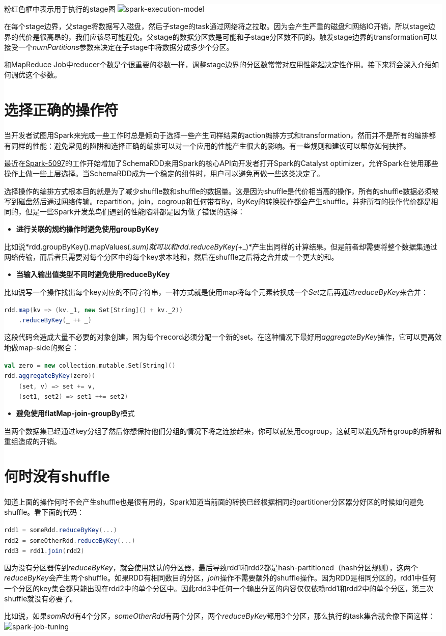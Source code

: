 粉红色框中表示用于执行的stage图
![spark-execution-model](/figures/tune-spark-job-1/spark-tuning-f3.png)

在每个stage边界，父stage将数据写入磁盘，然后子stage的task通过网络将之拉取。因为会产生严重的磁盘和网络IO开销，所以stage边界的代价是很高昂的，我们应该尽可能避免。父stage的数据分区数是可能和子stage分区数不同的。触发stage边界的transformation可以接受一个*numPartitions*参数来决定在子stage中将数据分成多少个分区。

和MapReduce Job中reducer个数是个很重要的参数一样，调整stage边界的分区数常常对应用性能起决定性作用。接下来将会深入介绍如何调优这个参数。

# 选择正确的操作符
当开发者试图用Spark来完成一些工作时总是倾向于选择一些产生同样结果的action编排方式和transformation，然而并不是所有的编排都有同样的性能：避免常见的陷阱和选择正确的编排可以对一个应用的性能产生很大的影响。有一些规则和建议可以帮你如何抉择。

最近在[Spark-5097](https://issues.apache.org/jira/browse/SPARK-5097)的工作开始增加了SchemaRDD来用Spark的核心API向开发者打开Spark的Catalyst optimizer，允许Spark在使用那些操作上做一些上层选择。当SchemaRDD成为一个稳定的组件时，用户可以避免再做一些这类决定了。

选择操作的编排方式根本目的就是为了减少shuffle数和shuffle的数据量。这是因为shuffle是代价相当高的操作，所有的shuffle数据必须被写到磁盘然后通过网络传输。repartition，join，cogroup和任何带有By，ByKey的转换操作都会产生shuffle。并非所有的操作代价都是相同的，但是一些Spark开发菜鸟们遇到的性能陷阱都是因为做了错误的选择：

- **进行关联的规约操作时避免使用groupByKey**

比如说*rdd.groupByKey().mapValues(_.sum)*就可以和*rdd.reduceByKey(_+_)*产生出同样的计算结果。但是前者却需要将整个数据集通过网络传输，而后者只需要对每个分区中的每个key求本地和，然后在shuffle之后将之合并成一个更大的和。
- **当输入输出值类型不同时避免使用reduceByKey**

比如说写一个操作找出每个key对应的不同字符串，一种方式就是使用map将每个元素转换成一个*Set*之后再通过*reduceByKey*来合并：
```scala
rdd.map(kv => (kv._1, new Set[String]() + kv._2))
    .reduceByKey(_ ++ _)
```
这段代码会造成大量不必要的对象创建，因为每个record必须分配一个新的set。在这种情况下最好用*aggregateByKey*操作，它可以更高效地做map-side的聚合：
```scala
val zero = new collection.mutable.Set[String]()
rdd.aggregateByKey(zero)(
    (set, v) => set += v,
    (set1, set2) => set1 ++= set2)
```

- **避免使用flatMap-join-groupBy**模式

当两个数据集已经通过key分组了然后你想保持他们分组的情况下将之连接起来，你可以就使用cogroup，这就可以避免所有group的拆解和重组造成的开销。

# 何时没有shuffle
知道上面的操作何时不会产生shuffle也是很有用的，Spark知道当前面的转换已经根据相同的partitioner分区器分好区的时候如何避免shuffle。看下面的代码：
```scala
rdd1 = someRdd.reduceByKey(...)
rdd2 = someOtherRdd.reduceByKey(...)
rdd3 = rdd1.join(rdd2)
```
因为没有分区器传到*reduceByKey*，就会使用默认的分区器，最后导致rdd1和rdd2都是hash-partitioned（hash分区规则），这两个*reduceByKey*会产生两个shuffle。如果RDD有相同数目的分区，*join*操作不需要额外的shuffle操作。因为RDD是相同分区的，rdd1中任何一个分区的key集合都只能出现在rdd2中的单个分区中。因此rdd3中任何一个输出分区的内容仅仅依赖rdd1和rdd2中的单个分区，第三次shuffle就没有必要了。

比如说，如果*somRdd*有4个分区，*someOtherRdd*有两个分区，两个*reduceByKey*都用3个分区，那么执行的task集合就会像下面这样：
![spark-job-tuning](/figures/tune-spark-job-1/spark-tuning-f4.png)
